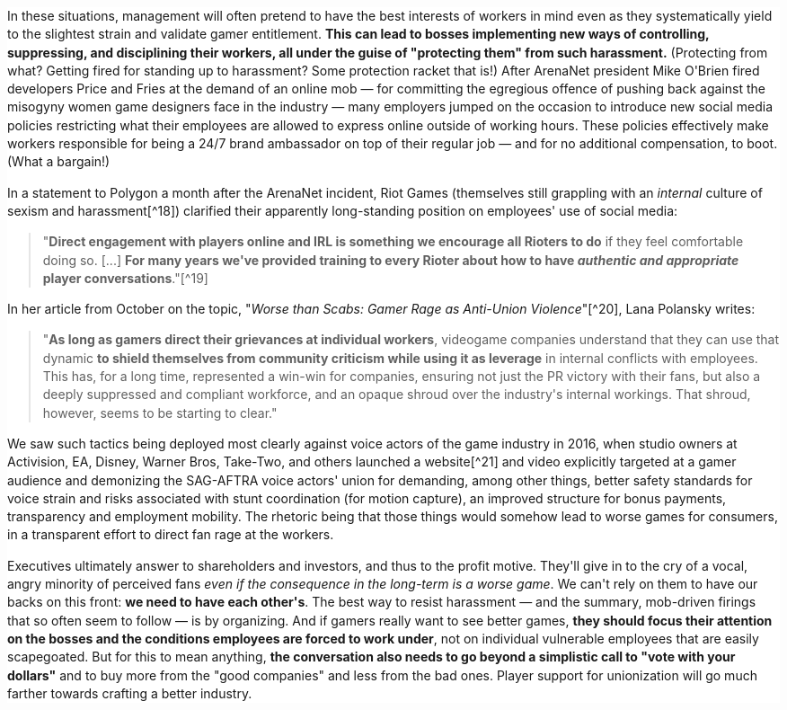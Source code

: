 In these situations, management will often pretend to have the best interests of
workers in mind even as they systematically yield to the slightest strain and
validate gamer entitlement. **This can lead to bosses implementing new ways of
controlling, suppressing, and disciplining their workers, all under the guise of
"protecting them" from such harassment.** (Protecting from what? Getting fired
for standing up to harassment? Some protection racket that is!) After ArenaNet
president Mike O'Brien fired developers Price and Fries at the demand of an
online mob — for committing the egregious offence of pushing back against the
misogyny women game designers face in the industry — many employers jumped on
the occasion to introduce new social media policies restricting what their
employees are allowed to express online outside of working hours. These policies
effectively make workers responsible for being a 24/7 brand ambassador on top of
their regular job — and for no additional compensation, to boot. (What a
bargain!)

In a statement to Polygon a month after the ArenaNet incident, Riot Games
(themselves still grappling with an _internal_ culture of sexism and
harassment[^18]) clarified their apparently long-standing position on employees'
use of social media:

> "**Direct engagement with players online and IRL is something we encourage all
> Rioters to do** if they feel comfortable doing so. [...] **For many years
> we've provided training to every Rioter about how to have _authentic and
> appropriate_ player conversations**."[^19]

In her article from October on the topic, "_Worse than Scabs: Gamer Rage as
Anti-Union Violence_"[^20], Lana Polansky writes:

> "**As long as gamers direct their grievances at individual workers**,
> videogame companies understand that they can use that dynamic **to shield
> themselves from community criticism **while** using it as leverage** in
> internal conflicts with employees. This has, for a long time, represented a
> win-win for companies, ensuring not just the PR victory with their fans, but
> also a deeply suppressed and compliant workforce, and an opaque shroud over
> the industry's internal workings. That shroud, however, seems to be starting
> to clear."

We saw such tactics being deployed most clearly against voice actors of the game
industry in 2016, when studio owners at Activision, EA, Disney, Warner Bros,
Take-Two, and others launched a website[^21] and video explicitly targeted at a
gamer audience and demonizing the SAG-AFTRA voice actors' union for demanding,
among other things, better safety standards for voice strain and risks
associated with stunt coordination (for motion capture), an improved structure
for bonus payments, transparency and employment mobility. The rhetoric being
that those things would somehow lead to worse games for consumers, in a
transparent effort to direct fan rage at the workers.

Executives ultimately answer to shareholders and investors, and thus to the
profit motive. They'll give in to the cry of a vocal, angry minority of
perceived fans _even if the consequence in the long-term is a worse game_. We
can't rely on them to have our backs on this front: **we need to have each
other's**. The best way to resist harassment — and the summary, mob-driven
firings that so often seem to follow — is by organizing. And if gamers really
want to see better games, **they should focus their attention on the bosses and
the conditions employees are forced to work under**, not on individual
vulnerable employees that are easily scapegoated. But for this to mean anything,
**the conversation also needs to go beyond a simplistic call to "vote with your
dollars"** and to buy more from the "good companies" and less from the bad ones.
Player support for unionization will go much farther towards crafting a better
industry.


[^1]: _Tweet by @TheFiremonkeys_, Sep 2018
[^3]: _How Telltale Went Broke_, Super Bunnyhop, Oct 2018:
[^4]: Google Walkout twitter account: https://twitter.com/GoogleWalkout
[^5]: _Microsoft workers call for canceling military contract for technology
[^6]: "Union Employees: Are You Protected From Layoffs?," Lawyers.com,
[^8]: Clint Hocking's blog - Ten Years Down
[^9]: Crunch mode caused a young Netmarble game developer's death, Korean
[^24]: La Guilde Receives a $750,000 Grant: